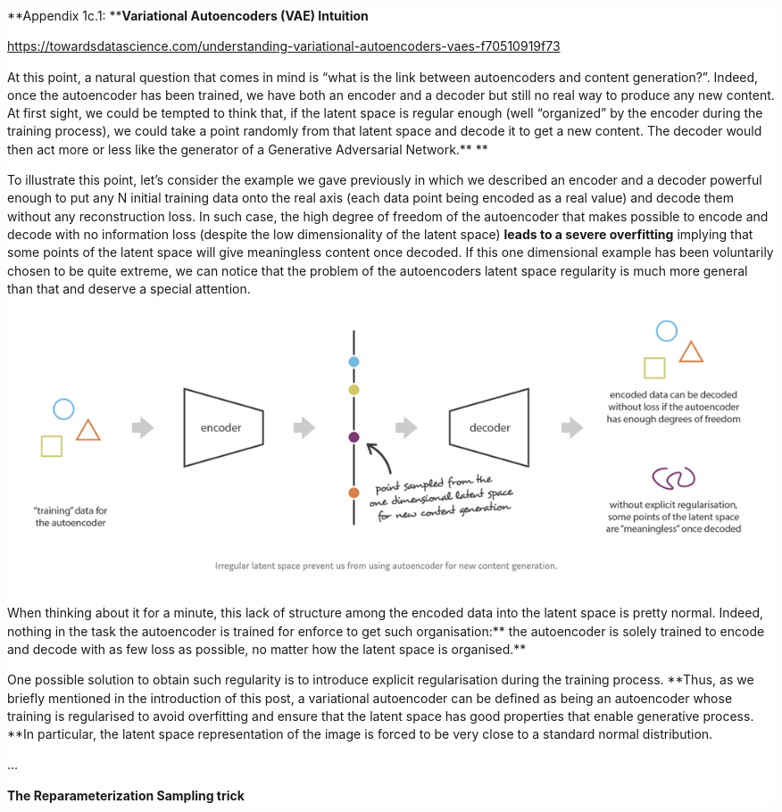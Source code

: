 **Appendix 1c.1: ****Variational Autoencoders (VAE) Intuition**

<https://towardsdatascience.com/understanding-variational-autoencoders-vaes-f70510919f73>

At this point, a natural question that comes in mind is “what is the link between autoencoders and content generation?”. Indeed, once the autoencoder has been trained, we have both an encoder and a decoder but still no real way to produce any new content. At first sight, we could be tempted to think that, if the latent space is regular enough (well “organized” by the encoder during the training process), we could take a point randomly from that latent space and decode it to get a new content. The decoder would then act more or less like the generator of a Generative Adversarial Network.**
**

To illustrate this point, let’s consider the example we gave previously in which we described an encoder and a decoder powerful enough to put any N initial training data onto the real axis (each data point being encoded as a real value) and decode them without any reconstruction loss. In such case, the high degree of freedom of the autoencoder that makes possible to encode and decode with no information loss (despite the low dimensionality of the latent space) **leads to a severe overfitting** implying that some points of the latent space will give meaningless content once decoded. If this one dimensional example has been voluntarily chosen to be quite extreme, we can notice that the problem of the autoencoders latent space regularity is much more general than that and deserve a special attention.

![Screenshot 2020-03-21 at 12.02.58 PM.png](/assets/blog_resources/FA7C99A2084EB58DF93C7D60FCBFD1EE.png)

When thinking about it for a minute, this lack of structure among the encoded data into the latent space is pretty normal. Indeed, nothing in the task the autoencoder is trained for enforce to get such organisation:** the autoencoder is solely trained to encode and decode with as few loss as possible, no matter how the latent space is organised.**

One possible solution to obtain such regularity is to introduce explicit regularisation during the training process. **Thus, as we briefly mentioned in the introduction of this post, a variational autoencoder can be defined as being an autoencoder whose training is regularised to avoid overfitting and ensure that the latent space has good properties that enable generative process. **In particular, the latent space representation of the image is forced to be very close to a standard normal distribution.

…

**The Reparameterization Sampling trick**

